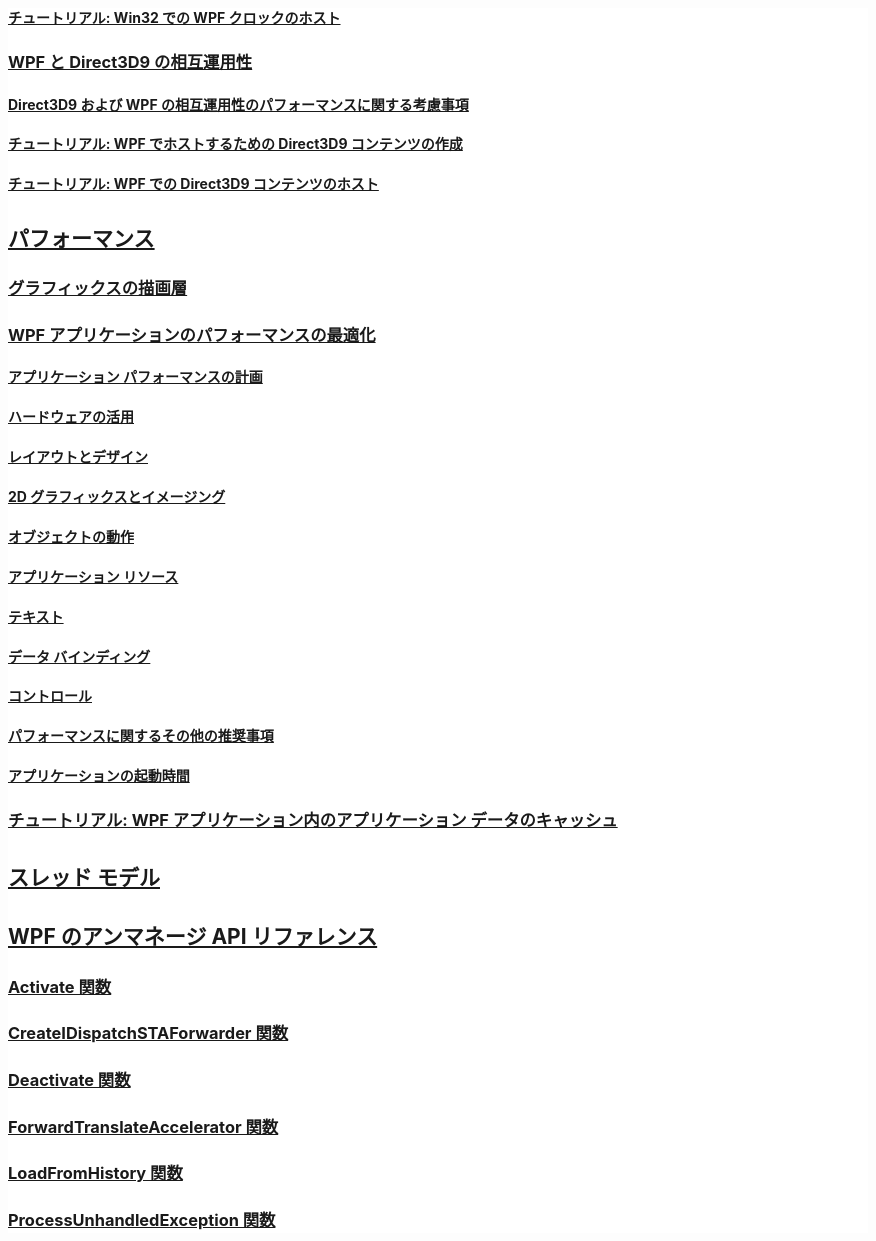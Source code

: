 #### [チュートリアル: Win32 での WPF クロックのホスト](walkthrough-hosting-a-wpf-clock-in-win32.md)
### [WPF と Direct3D9 の相互運用性](wpf-and-direct3d9-interoperation.md)
#### [Direct3D9 および WPF の相互運用性のパフォーマンスに関する考慮事項](performance-considerations-for-direct3d9-and-wpf-interoperability.md)
#### [チュートリアル: WPF でホストするための Direct3D9 コンテンツの作成](walkthrough-creating-direct3d9-content-for-hosting-in-wpf.md)
#### [チュートリアル: WPF での Direct3D9 コンテンツのホスト](walkthrough-hosting-direct3d9-content-in-wpf.md)
## [パフォーマンス](performance.md)
### [グラフィックスの描画層](graphics-rendering-tiers.md)
### [WPF アプリケーションのパフォーマンスの最適化](optimizing-wpf-application-performance.md)
#### [アプリケーション パフォーマンスの計画](planning-for-application-performance.md)
#### [ハードウェアの活用](optimizing-performance-taking-advantage-of-hardware.md)
#### [レイアウトとデザイン](optimizing-performance-layout-and-design.md)
#### [2D グラフィックスとイメージング](optimizing-performance-2d-graphics-and-imaging.md)
#### [オブジェクトの動作](optimizing-performance-object-behavior.md)
#### [アプリケーション リソース](optimizing-performance-application-resources.md)
#### [テキスト](optimizing-performance-text.md)
#### [データ バインディング](optimizing-performance-data-binding.md)
#### [コントロール](optimizing-performance-controls.md)
#### [パフォーマンスに関するその他の推奨事項](optimizing-performance-other-recommendations.md)
#### [アプリケーションの起動時間](application-startup-time.md)
### [チュートリアル: WPF アプリケーション内のアプリケーション データのキャッシュ](walkthrough-caching-application-data-in-a-wpf-application.md)
## [スレッド モデル](threading-model.md)
## [WPF のアンマネージ API リファレンス](wpf-unmanaged-api-reference.md)
### [Activate 関数](activate-function-wpf-unmanaged-api-reference.md)
### [CreateIDispatchSTAForwarder 関数](createidispatchstaforwarder-function-wpf-unmanaged-api-reference.md)
### [Deactivate 関数](deactivate-function-wpf-unmanaged-api-reference.md)
### [ForwardTranslateAccelerator 関数](forwardtranslateaccelerator-function-wpf-unmanaged-api-reference.md)
### [LoadFromHistory 関数](loadfromhistory-function-wpf-unmanaged-api-reference.md)
### [ProcessUnhandledException 関数](processunhandledexception-function-wpf-unmanaged-api-reference.md)